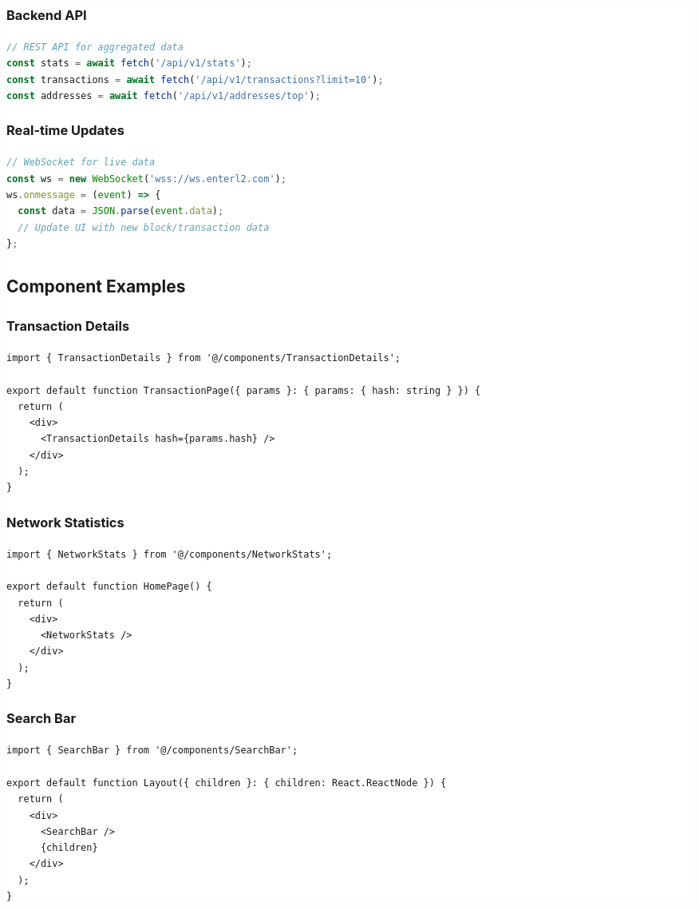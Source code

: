 ### Backend API
```typescript
// REST API for aggregated data
const stats = await fetch('/api/v1/stats');
const transactions = await fetch('/api/v1/transactions?limit=10');
const addresses = await fetch('/api/v1/addresses/top');
```

### Real-time Updates
```typescript
// WebSocket for live data
const ws = new WebSocket('wss://ws.enterl2.com');
ws.onmessage = (event) => {
  const data = JSON.parse(event.data);
  // Update UI with new block/transaction data
};
```

## Component Examples

### Transaction Details
```tsx
import { TransactionDetails } from '@/components/TransactionDetails';

export default function TransactionPage({ params }: { params: { hash: string } }) {
  return (
    <div>
      <TransactionDetails hash={params.hash} />
    </div>
  );
}
```

### Network Statistics
```tsx
import { NetworkStats } from '@/components/NetworkStats';

export default function HomePage() {
  return (
    <div>
      <NetworkStats />
    </div>
  );
}
```

### Search Bar
```tsx
import { SearchBar } from '@/components/SearchBar';

export default function Layout({ children }: { children: React.ReactNode }) {
  return (
    <div>
      <SearchBar />
      {children}
    </div>
  );
}
```
